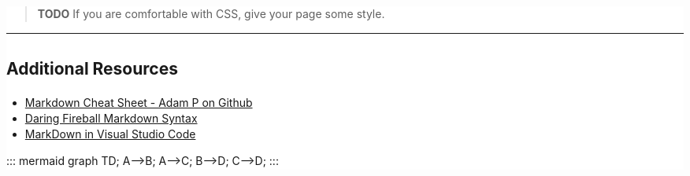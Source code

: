 > **TODO** If you are comfortable with CSS, give your page some style.

---

## Additional Resources

- [Markdown Cheat Sheet - Adam P on Github](https://github.com/adam-p/markdown-here/wiki/Markdown-Cheatsheet#images)
- [Daring Fireball Markdown Syntax](https://daringfireball.net/projects/markdown/syntax)
- [MarkDown in Visual Studio Code](https://code.visualstudio.com/docs/languages/markdown)

::: mermaid
graph TD;
    A-->B;
    A-->C;
    B-->D;
    C-->D;
:::